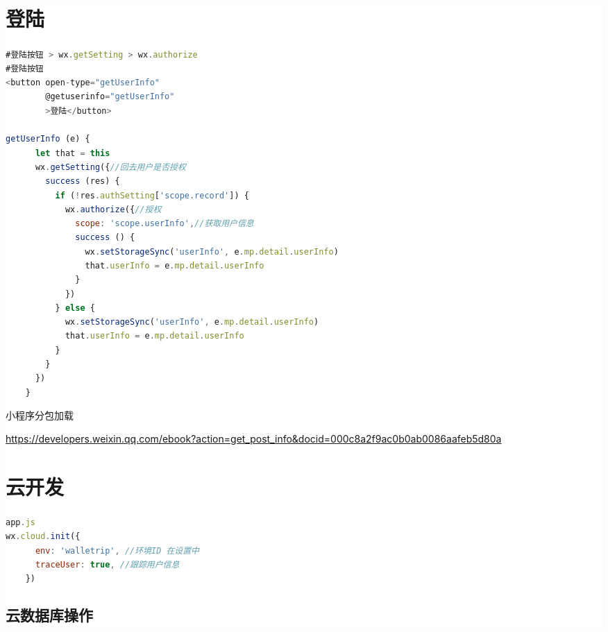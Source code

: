 

# 登陆

```js
#登陆按钮 > wx.getSetting > wx.authorize
#登陆按钮
<button open-type="getUserInfo"
        @getuserinfo="getUserInfo"
        >登陆</button>

getUserInfo (e) {
      let that = this
      wx.getSetting({//回去用户是否授权
        success (res) {
          if (!res.authSetting['scope.record']) {
            wx.authorize({//授权
              scope: 'scope.userInfo',//获取用户信息
              success () {
                wx.setStorageSync('userInfo', e.mp.detail.userInfo)
                that.userInfo = e.mp.detail.userInfo
              }
            })
          } else {
            wx.setStorageSync('userInfo', e.mp.detail.userInfo)
            that.userInfo = e.mp.detail.userInfo
          }
        }
      })
    }
```

小程序分包加载

https://developers.weixin.qq.com/ebook?action=get_post_info&docid=000c8a2f9ac0b0ab0086aafeb5d80a

```

```



# 云开发

```js
app.js
wx.cloud.init({
      env: 'walletrip', //环境ID 在设置中
      traceUser: true, //跟踪用户信息
    })
```

## 云数据库操作
